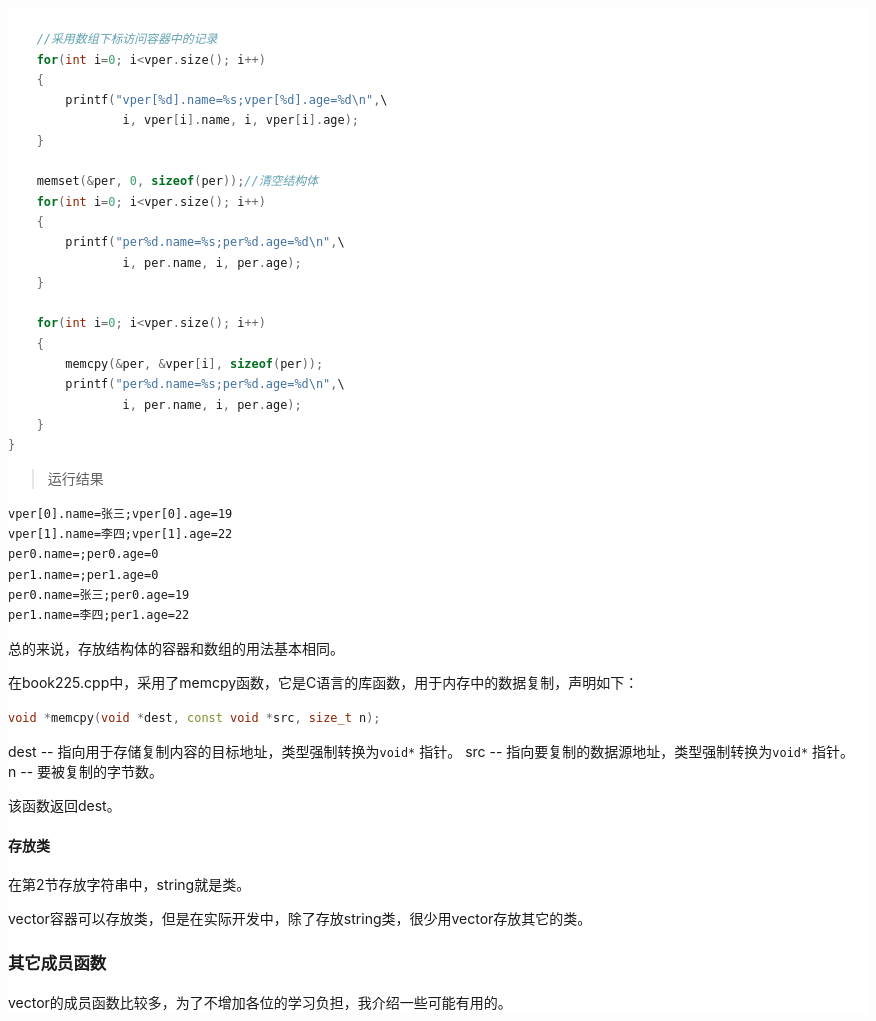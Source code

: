 ```C++

    //采用数组下标访问容器中的记录
    for(int i=0; i<vper.size(); i++)
    {
        printf("vper[%d].name=%s;vper[%d].age=%d\n",\
                i, vper[i].name, i, vper[i].age);
    }

    memset(&per, 0, sizeof(per));//清空结构体
    for(int i=0; i<vper.size(); i++)
    {
        printf("per%d.name=%s;per%d.age=%d\n",\
                i, per.name, i, per.age);
    }

    for(int i=0; i<vper.size(); i++)
    {
        memcpy(&per, &vper[i], sizeof(per));
        printf("per%d.name=%s;per%d.age=%d\n",\
                i, per.name, i, per.age);
    }
}
```

> 运行结果
```
vper[0].name=张三;vper[0].age=19
vper[1].name=李四;vper[1].age=22
per0.name=;per0.age=0
per1.name=;per1.age=0
per0.name=张三;per0.age=19
per1.name=李四;per1.age=22
```

总的来说，存放结构体的容器和数组的用法基本相同。

在book225.cpp中，采用了memcpy函数，它是C语言的库函数，用于内存中的数据复制，声明如下：
```C++
void *memcpy(void *dest, const void *src, size_t n);
```

dest -- 指向用于存储复制内容的目标地址，类型强制转换为`void*` 指针。
src -- 指向要复制的数据源地址，类型强制转换为`void*` 指针。
n -- 要被复制的字节数。

该函数返回dest。

#### 存放类
在第2节存放字符串中，string就是类。

vector容器可以存放类，但是在实际开发中，除了存放string类，很少用vector存放其它的类。

### 其它成员函数
vector的成员函数比较多，为了不增加各位的学习负担，我介绍一些可能有用的。
